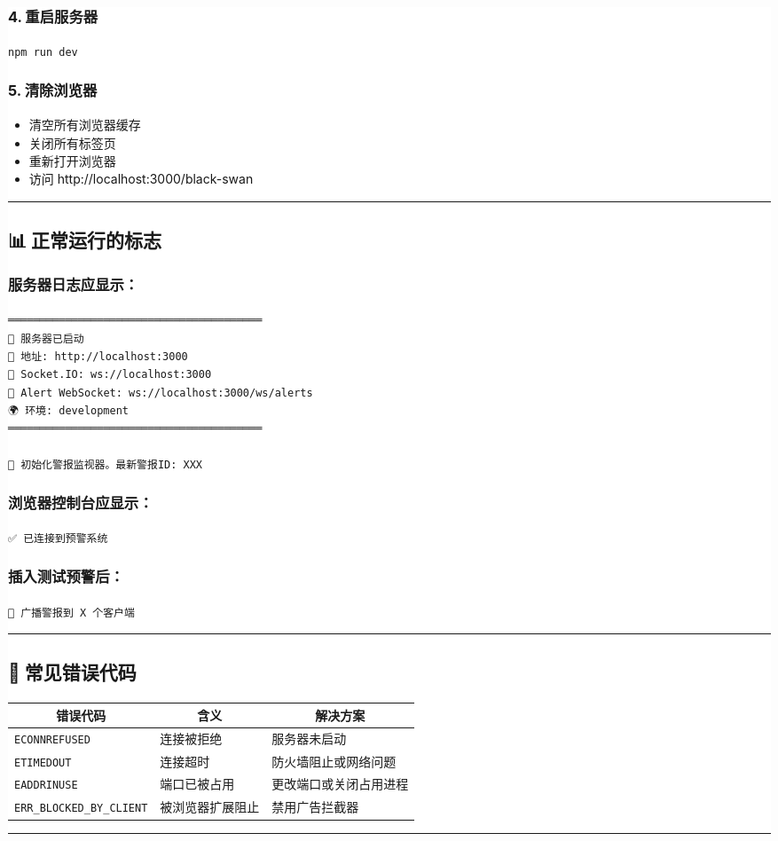 ### 4. 重启服务器
```bash
npm run dev
```

### 5. 清除浏览器
- 清空所有浏览器缓存
- 关闭所有标签页
- 重新打开浏览器
- 访问 http://localhost:3000/black-swan

---

## 📊 正常运行的标志

### 服务器日志应显示：
```
════════════════════════════════════════
🚀 服务器已启动
📍 地址: http://localhost:3000
🔌 Socket.IO: ws://localhost:3000
🦢 Alert WebSocket: ws://localhost:3000/ws/alerts
🌍 环境: development
════════════════════════════════════════

🦢 初始化警报监视器。最新警报ID: XXX
```

### 浏览器控制台应显示：
```
✅ 已连接到预警系统
```

### 插入测试预警后：
```
🦢 广播警报到 X 个客户端
```

---

## 🐛 常见错误代码

| 错误代码 | 含义 | 解决方案 |
|---------|------|---------|
| `ECONNREFUSED` | 连接被拒绝 | 服务器未启动 |
| `ETIMEDOUT` | 连接超时 | 防火墙阻止或网络问题 |
| `EADDRINUSE` | 端口已被占用 | 更改端口或关闭占用进程 |
| `ERR_BLOCKED_BY_CLIENT` | 被浏览器扩展阻止 | 禁用广告拦截器 |

---